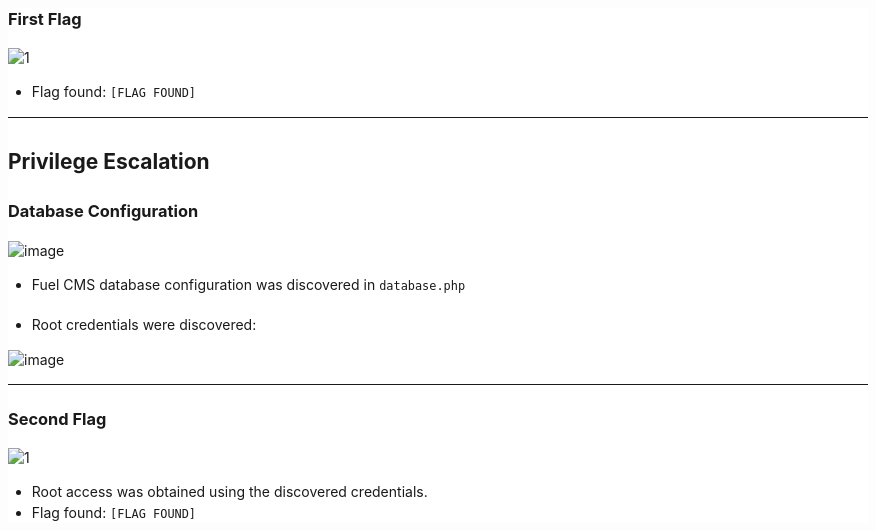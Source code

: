 ### First Flag
<img width="452" height="118" alt="1" src="https://github.com/user-attachments/assets/05ec416a-3cb4-4ac8-bd37-d9c24cacfbbb" />

- Flag found: `[FLAG FOUND]`

---

## Privilege Escalation

### Database Configuration
<img width="930" height="255" alt="image" src="https://github.com/user-attachments/assets/ab88bd2d-908e-43ca-8614-09ad1ac8ab87" />

- Fuel CMS database configuration was discovered in `database.php`
<br><br>
- Root credentials were discovered:

<img width="756" height="621" alt="image" src="https://github.com/user-attachments/assets/dd84ddab-3dc9-4c96-8d46-276d82d24978" />

---

### Second Flag
<img width="466" height="175" alt="1" src="https://github.com/user-attachments/assets/65fe8977-da5d-48ea-a892-2a948351b780" />

- Root access was obtained using the discovered credentials.
- Flag found: `[FLAG FOUND]`
